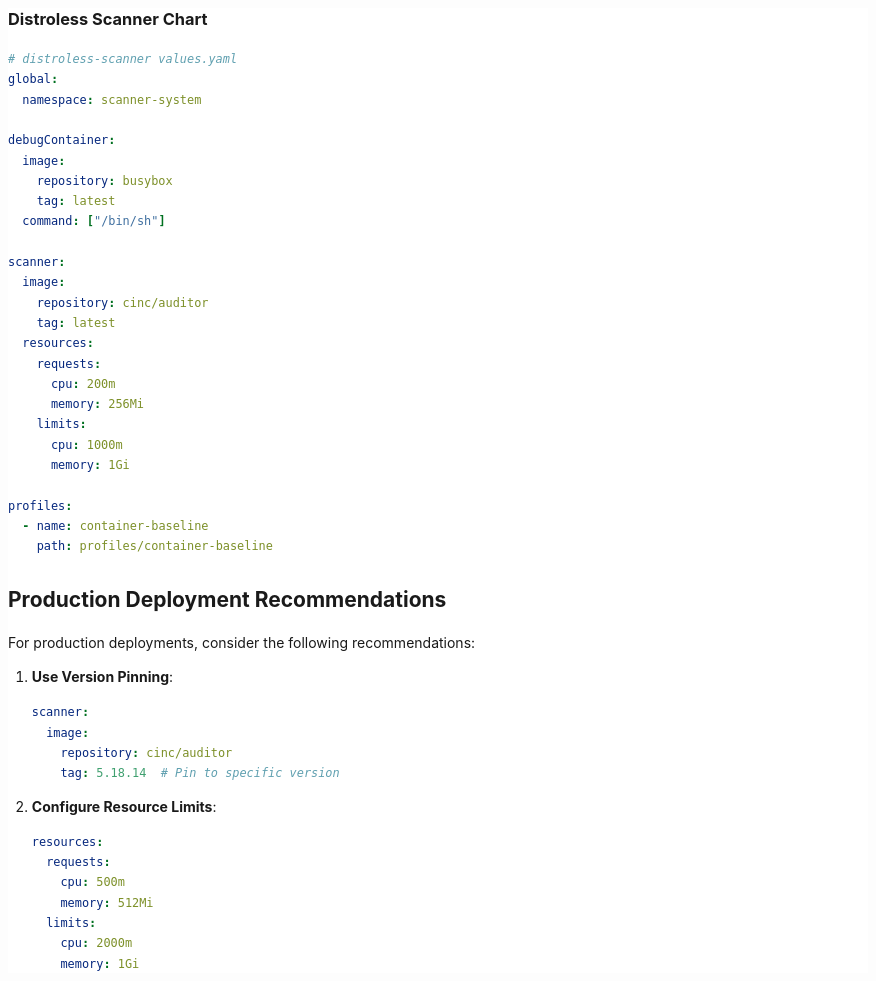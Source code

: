 ### Distroless Scanner Chart

```yaml
# distroless-scanner values.yaml
global:
  namespace: scanner-system

debugContainer:
  image:
    repository: busybox
    tag: latest
  command: ["/bin/sh"]
  
scanner:
  image:
    repository: cinc/auditor
    tag: latest
  resources:
    requests:
      cpu: 200m
      memory: 256Mi
    limits:
      cpu: 1000m
      memory: 1Gi

profiles:
  - name: container-baseline
    path: profiles/container-baseline
```

## Production Deployment Recommendations

For production deployments, consider the following recommendations:

1. **Use Version Pinning**:

   ```yaml
   scanner:
     image:
       repository: cinc/auditor
       tag: 5.18.14  # Pin to specific version
   ```

2. **Configure Resource Limits**:

   ```yaml
   resources:
     requests:
       cpu: 500m
       memory: 512Mi
     limits:
       cpu: 2000m
       memory: 1Gi
   ```
